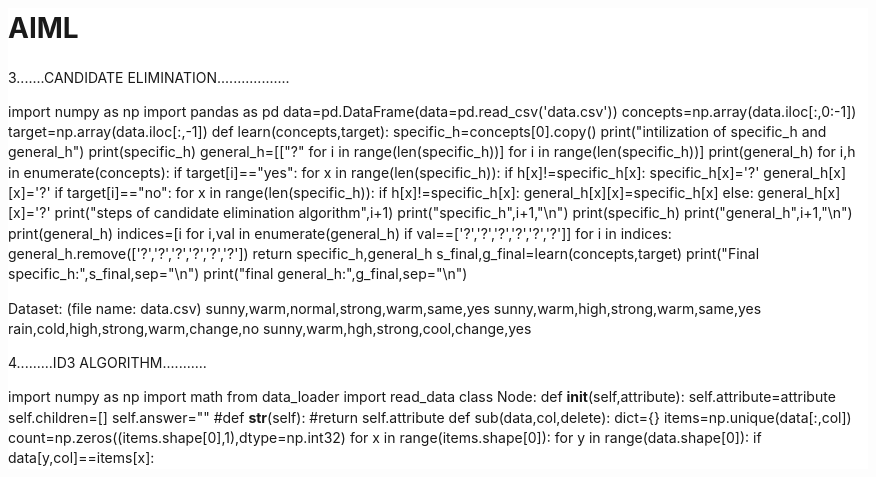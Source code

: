 # AIML
3.......CANDIDATE ELIMINATION..................

import numpy as np 
import pandas as pd
data=pd.DataFrame(data=pd.read_csv('data.csv')) 
concepts=np.array(data.iloc[:,0:-1]) 
target=np.array(data.iloc[:,-1]) 
def learn(concepts,target): 
specific_h=concepts[0].copy() 
print("intilization of specific_h and general_h") 
print(specific_h) 
general_h=[["?" for i in range(len(specific_h))] for i in range(len(specific_h))] 
print(general_h) for i,h in enumerate(concepts): 
if target[i]=="yes": 
for x in range(len(specific_h)): 
if h[x]!=specific_h[x]: 
specific_h[x]='?' 
general_h[x][x]='?' 
if target[i]=="no": 
for x in range(len(specific_h)): 
if h[x]!=specific_h[x]: 
general_h[x][x]=specific_h[x]
else: 
general_h[x][x]='?' 
print("steps of candidate elimination algorithm",i+1) 
print("specific_h",i+1,"\n") 
print(specific_h)
print("general_h",i+1,"\n") 
print(general_h) 
indices=[i for i,val in enumerate(general_h) if val==['?','?','?','?','?','?']]
for i in indices:
general_h.remove(['?','?','?','?','?','?']) 
return specific_h,general_h 
s_final,g_final=learn(concepts,target) 
print("Final specific_h:",s_final,sep="\n") 
print("final general_h:",g_final,sep="\n")

Dataset: (file name: data.csv) 
sunny,warm,normal,strong,warm,same,yes
sunny,warm,high,strong,warm,same,yes
rain,cold,high,strong,warm,change,no
sunny,warm,hgh,strong,cool,change,yes



4.........ID3 ALGORITHM...........

import numpy as np
import math
from data_loader import read_data
class Node:
 def __init__(self,attribute):
 self.attribute=attribute
 self.children=[]
 self.answer=""
 #def __str__(self):
 #return self.attribute
def sub(data,col,delete):
 dict={}
 items=np.unique(data[:,col])
 count=np.zeros((items.shape[0],1),dtype=np.int32)
 for x in range(items.shape[0]):
 for y in range(data.shape[0]):
 if data[y,col]==items[x]: